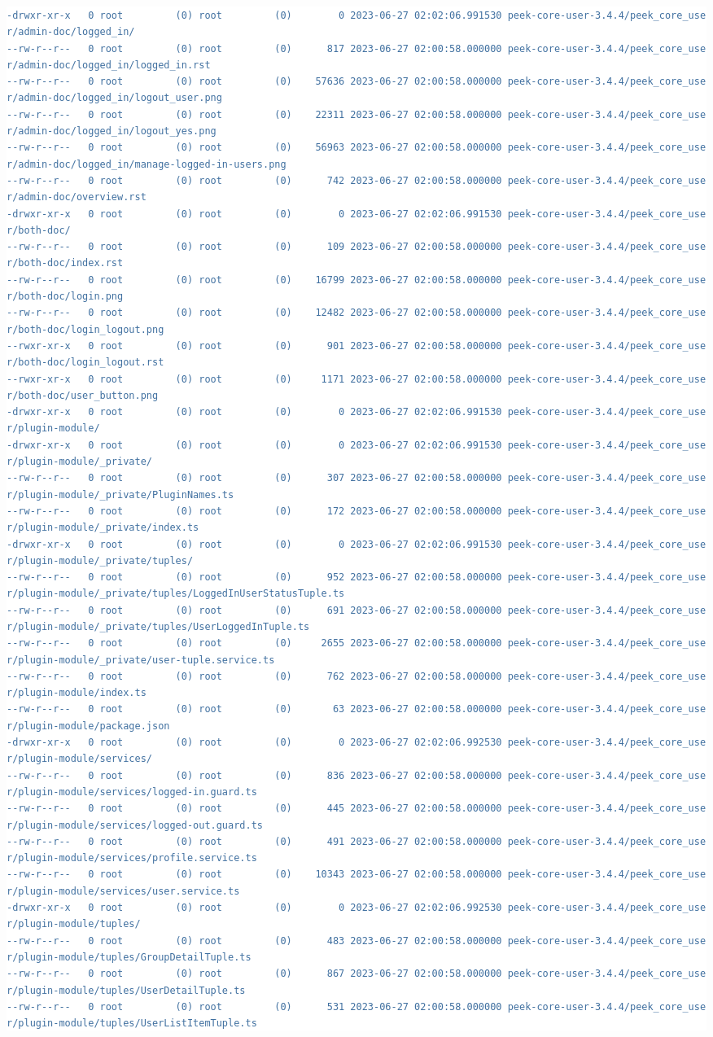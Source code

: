 ```diff
-drwxr-xr-x   0 root         (0) root         (0)        0 2023-06-27 02:02:06.991530 peek-core-user-3.4.4/peek_core_user/admin-doc/logged_in/
--rw-r--r--   0 root         (0) root         (0)      817 2023-06-27 02:00:58.000000 peek-core-user-3.4.4/peek_core_user/admin-doc/logged_in/logged_in.rst
--rw-r--r--   0 root         (0) root         (0)    57636 2023-06-27 02:00:58.000000 peek-core-user-3.4.4/peek_core_user/admin-doc/logged_in/logout_user.png
--rw-r--r--   0 root         (0) root         (0)    22311 2023-06-27 02:00:58.000000 peek-core-user-3.4.4/peek_core_user/admin-doc/logged_in/logout_yes.png
--rw-r--r--   0 root         (0) root         (0)    56963 2023-06-27 02:00:58.000000 peek-core-user-3.4.4/peek_core_user/admin-doc/logged_in/manage-logged-in-users.png
--rw-r--r--   0 root         (0) root         (0)      742 2023-06-27 02:00:58.000000 peek-core-user-3.4.4/peek_core_user/admin-doc/overview.rst
-drwxr-xr-x   0 root         (0) root         (0)        0 2023-06-27 02:02:06.991530 peek-core-user-3.4.4/peek_core_user/both-doc/
--rw-r--r--   0 root         (0) root         (0)      109 2023-06-27 02:00:58.000000 peek-core-user-3.4.4/peek_core_user/both-doc/index.rst
--rw-r--r--   0 root         (0) root         (0)    16799 2023-06-27 02:00:58.000000 peek-core-user-3.4.4/peek_core_user/both-doc/login.png
--rw-r--r--   0 root         (0) root         (0)    12482 2023-06-27 02:00:58.000000 peek-core-user-3.4.4/peek_core_user/both-doc/login_logout.png
--rwxr-xr-x   0 root         (0) root         (0)      901 2023-06-27 02:00:58.000000 peek-core-user-3.4.4/peek_core_user/both-doc/login_logout.rst
--rwxr-xr-x   0 root         (0) root         (0)     1171 2023-06-27 02:00:58.000000 peek-core-user-3.4.4/peek_core_user/both-doc/user_button.png
-drwxr-xr-x   0 root         (0) root         (0)        0 2023-06-27 02:02:06.991530 peek-core-user-3.4.4/peek_core_user/plugin-module/
-drwxr-xr-x   0 root         (0) root         (0)        0 2023-06-27 02:02:06.991530 peek-core-user-3.4.4/peek_core_user/plugin-module/_private/
--rw-r--r--   0 root         (0) root         (0)      307 2023-06-27 02:00:58.000000 peek-core-user-3.4.4/peek_core_user/plugin-module/_private/PluginNames.ts
--rw-r--r--   0 root         (0) root         (0)      172 2023-06-27 02:00:58.000000 peek-core-user-3.4.4/peek_core_user/plugin-module/_private/index.ts
-drwxr-xr-x   0 root         (0) root         (0)        0 2023-06-27 02:02:06.991530 peek-core-user-3.4.4/peek_core_user/plugin-module/_private/tuples/
--rw-r--r--   0 root         (0) root         (0)      952 2023-06-27 02:00:58.000000 peek-core-user-3.4.4/peek_core_user/plugin-module/_private/tuples/LoggedInUserStatusTuple.ts
--rw-r--r--   0 root         (0) root         (0)      691 2023-06-27 02:00:58.000000 peek-core-user-3.4.4/peek_core_user/plugin-module/_private/tuples/UserLoggedInTuple.ts
--rw-r--r--   0 root         (0) root         (0)     2655 2023-06-27 02:00:58.000000 peek-core-user-3.4.4/peek_core_user/plugin-module/_private/user-tuple.service.ts
--rw-r--r--   0 root         (0) root         (0)      762 2023-06-27 02:00:58.000000 peek-core-user-3.4.4/peek_core_user/plugin-module/index.ts
--rw-r--r--   0 root         (0) root         (0)       63 2023-06-27 02:00:58.000000 peek-core-user-3.4.4/peek_core_user/plugin-module/package.json
-drwxr-xr-x   0 root         (0) root         (0)        0 2023-06-27 02:02:06.992530 peek-core-user-3.4.4/peek_core_user/plugin-module/services/
--rw-r--r--   0 root         (0) root         (0)      836 2023-06-27 02:00:58.000000 peek-core-user-3.4.4/peek_core_user/plugin-module/services/logged-in.guard.ts
--rw-r--r--   0 root         (0) root         (0)      445 2023-06-27 02:00:58.000000 peek-core-user-3.4.4/peek_core_user/plugin-module/services/logged-out.guard.ts
--rw-r--r--   0 root         (0) root         (0)      491 2023-06-27 02:00:58.000000 peek-core-user-3.4.4/peek_core_user/plugin-module/services/profile.service.ts
--rw-r--r--   0 root         (0) root         (0)    10343 2023-06-27 02:00:58.000000 peek-core-user-3.4.4/peek_core_user/plugin-module/services/user.service.ts
-drwxr-xr-x   0 root         (0) root         (0)        0 2023-06-27 02:02:06.992530 peek-core-user-3.4.4/peek_core_user/plugin-module/tuples/
--rw-r--r--   0 root         (0) root         (0)      483 2023-06-27 02:00:58.000000 peek-core-user-3.4.4/peek_core_user/plugin-module/tuples/GroupDetailTuple.ts
--rw-r--r--   0 root         (0) root         (0)      867 2023-06-27 02:00:58.000000 peek-core-user-3.4.4/peek_core_user/plugin-module/tuples/UserDetailTuple.ts
--rw-r--r--   0 root         (0) root         (0)      531 2023-06-27 02:00:58.000000 peek-core-user-3.4.4/peek_core_user/plugin-module/tuples/UserListItemTuple.ts
```